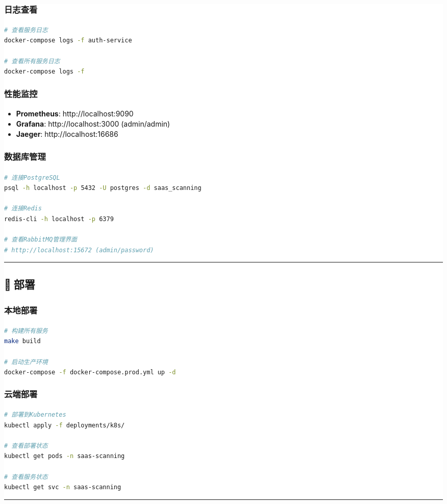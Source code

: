 ### 日志查看
```bash
# 查看服务日志
docker-compose logs -f auth-service

# 查看所有服务日志
docker-compose logs -f
```

### 性能监控
- **Prometheus**: http://localhost:9090
- **Grafana**: http://localhost:3000 (admin/admin)
- **Jaeger**: http://localhost:16686

### 数据库管理
```bash
# 连接PostgreSQL
psql -h localhost -p 5432 -U postgres -d saas_scanning

# 连接Redis
redis-cli -h localhost -p 6379

# 查看RabbitMQ管理界面
# http://localhost:15672 (admin/password)
```

---

## 🚢 部署

### 本地部署
```bash
# 构建所有服务
make build

# 启动生产环境
docker-compose -f docker-compose.prod.yml up -d
```

### 云端部署
```bash
# 部署到Kubernetes
kubectl apply -f deployments/k8s/

# 查看部署状态
kubectl get pods -n saas-scanning

# 查看服务状态
kubectl get svc -n saas-scanning
```

---